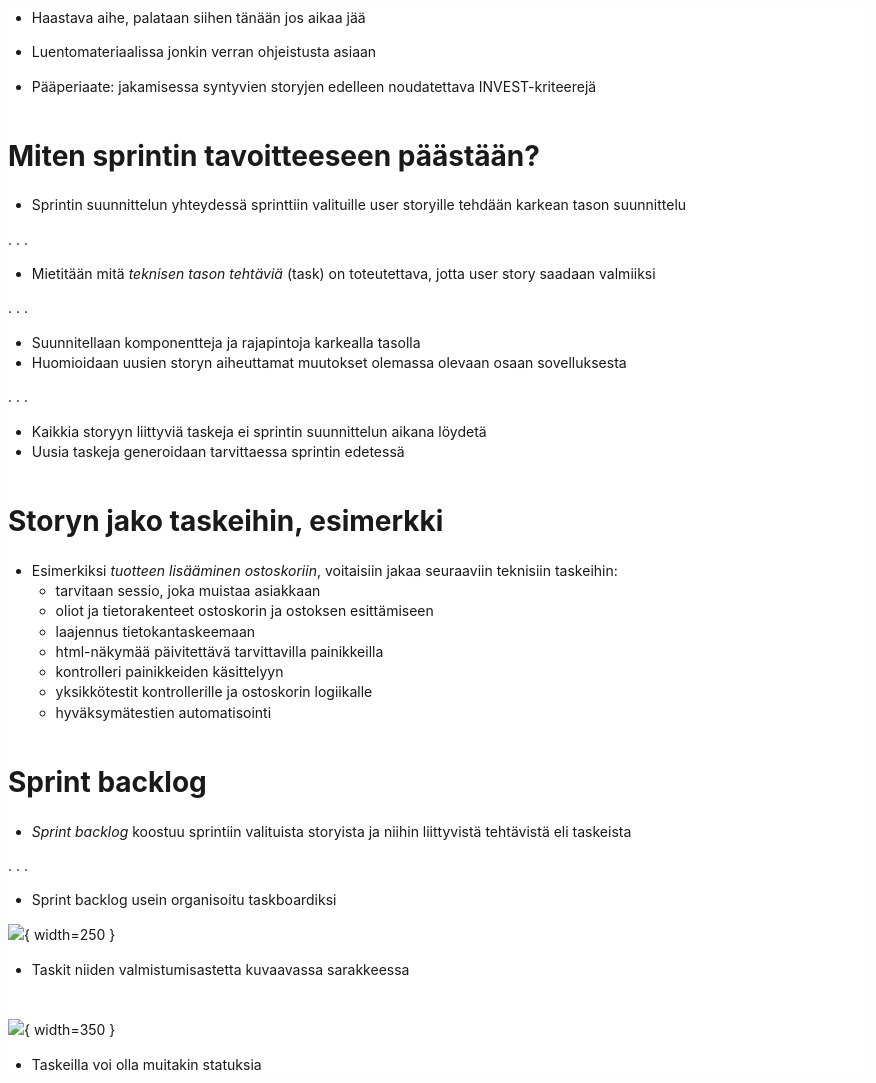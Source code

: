 - Haastava aihe, palataan siihen tänään jos aikaa jää
- Luentomateriaalissa jonkin verran ohjeistusta asiaan

- Pääperiaate: jakamisessa syntyvien storyjen edelleen noudatettava INVEST-kriteerejä

# Miten sprintin tavoitteeseen päästään?

- Sprintin suunnittelun yhteydessä sprinttiin valituille user storyille tehdään karkean tason suunnittelu

. . .

- Mietitään mitä _teknisen tason tehtäviä_ (task) on toteutettava, jotta user story saadaan valmiiksi

. . .

- Suunnitellaan komponentteja ja rajapintoja karkealla tasolla
- Huomioidaan uusien storyn aiheuttamat muutokset olemassa olevaan osaan sovelluksesta

. . .

- Kaikkia storyyn liittyviä taskeja ei sprintin suunnittelun aikana löydetä
- Uusia taskeja generoidaan tarvittaessa sprintin edetessä

# Storyn jako taskeihin, esimerkki

- Esimerkiksi _tuotteen lisääminen ostoskoriin_, voitaisiin jakaa seuraaviin teknisiin taskeihin:
  - tarvitaan sessio, joka muistaa asiakkaan 
  - oliot ja tietorakenteet ostoskorin ja ostoksen esittämiseen 
  - laajennus tietokantaskeemaan 
  - html-näkymää päivitettävä tarvittavilla painikkeilla
  - kontrolleri painikkeiden käsittelyyn
  - yksikkötestit kontrollerille ja ostoskorin logiikalle 
  - hyväksymätestien automatisointi

# Sprint backlog
  
- _Sprint backlog_ koostuu sprintiin valituista storyista ja niihin liittyvistä tehtävistä eli taskeista

. . .

- Sprint backlog usein organisoitu taskboardiksi

![](../ohjelmistotuotanto-hy.github.io/images/2-21.png){ width=250 }

- Taskit niiden valmistumisastetta kuvaavassa sarakkeessa

#

![](../ohjelmistotuotanto-hy.github.io/images/2-23.jpg){ width=350 }

- Taskeilla voi olla muitakin statuksia
